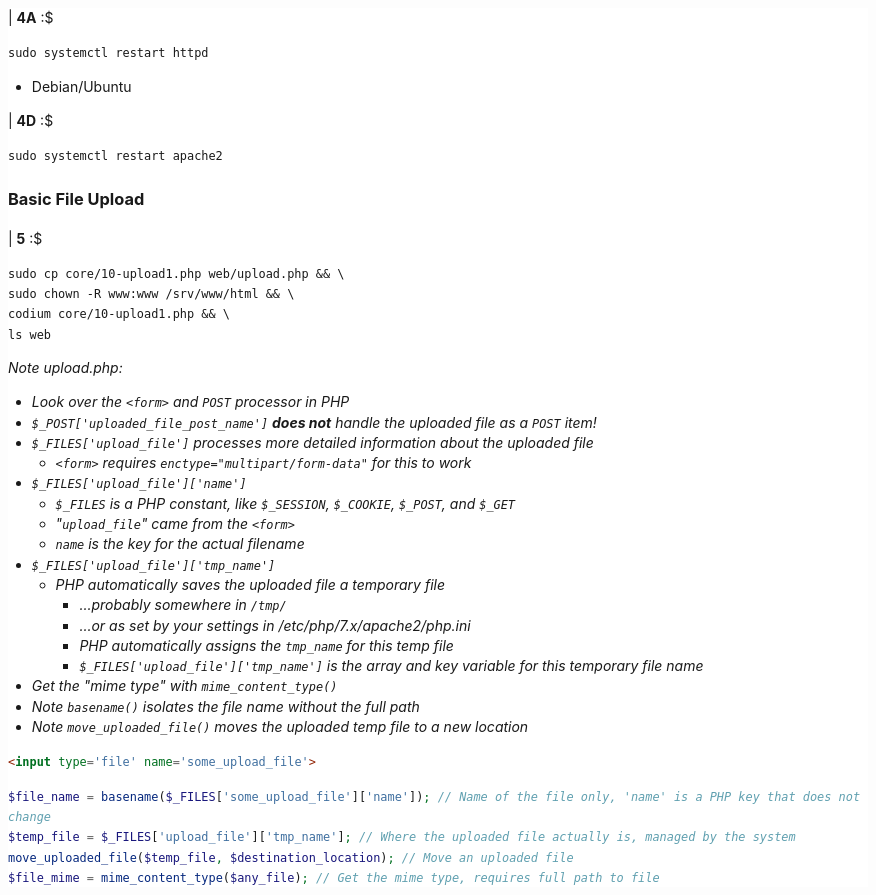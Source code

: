 | **4A** :$

```console
sudo systemctl restart httpd
```

- Debian/Ubuntu

| **4D** :$

```console
sudo systemctl restart apache2
```

### Basic File Upload

| **5** :$

```console
sudo cp core/10-upload1.php web/upload.php && \
sudo chown -R www:www /srv/www/html && \
codium core/10-upload1.php && \
ls web
```

*Note upload.php:*

- *Look over the `<form>` and `POST` processor in PHP*
- *`$_POST['uploaded_file_post_name']`* ***does not*** *handle the uploaded file as a `POST` item!*
- *`$_FILES['upload_file']` processes more detailed information about the uploaded file*
  - *`<form>` requires `enctype="multipart/form-data"` for this to work*
- *`$_FILES['upload_file']['name']`*
  - *`$_FILES` is a PHP constant, like `$_SESSION`, `$_COOKIE`, `$_POST`, and `$_GET`*
  - *"`upload_file`" came from the `<form>`*
  - *`name` is the key for the actual filename*
- *`$_FILES['upload_file']['tmp_name']`*
  - *PHP automatically saves the uploaded file a temporary file*
    - *...probably somewhere in `/tmp/`*
    - *...or as set by your settings in /etc/php/7.x/apache2/php.ini*
    - *PHP automatically assigns the `tmp_name` for this temp file*
    - *`$_FILES['upload_file']['tmp_name']` is the array and key variable for this temporary file name*
- *Get the "mime type" with `mime_content_type()`*
- *Note `basename()` isolates the file name without the full path*
- *Note `move_uploaded_file()` moves the uploaded temp file to a new location*

```html
<input type='file' name='some_upload_file'>
```

```php
$file_name = basename($_FILES['some_upload_file']['name']); // Name of the file only, 'name' is a PHP key that does not change
$temp_file = $_FILES['upload_file']['tmp_name']; // Where the uploaded file actually is, managed by the system
move_uploaded_file($temp_file, $destination_location); // Move an uploaded file
$file_mime = mime_content_type($any_file); // Get the mime type, requires full path to file
```
